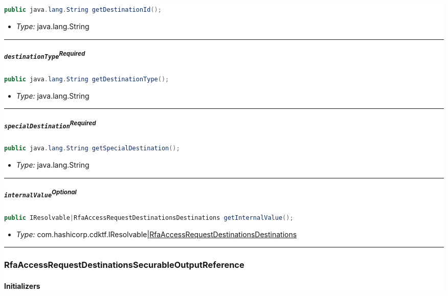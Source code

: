 ```java
public java.lang.String getDestinationId();
```

- *Type:* java.lang.String

---

##### `destinationType`<sup>Required</sup> <a name="destinationType" id="@cdktf/provider-databricks.rfaAccessRequestDestinations.RfaAccessRequestDestinationsDestinationsOutputReference.property.destinationType"></a>

```java
public java.lang.String getDestinationType();
```

- *Type:* java.lang.String

---

##### `specialDestination`<sup>Required</sup> <a name="specialDestination" id="@cdktf/provider-databricks.rfaAccessRequestDestinations.RfaAccessRequestDestinationsDestinationsOutputReference.property.specialDestination"></a>

```java
public java.lang.String getSpecialDestination();
```

- *Type:* java.lang.String

---

##### `internalValue`<sup>Optional</sup> <a name="internalValue" id="@cdktf/provider-databricks.rfaAccessRequestDestinations.RfaAccessRequestDestinationsDestinationsOutputReference.property.internalValue"></a>

```java
public IResolvable|RfaAccessRequestDestinationsDestinations getInternalValue();
```

- *Type:* com.hashicorp.cdktf.IResolvable|<a href="#@cdktf/provider-databricks.rfaAccessRequestDestinations.RfaAccessRequestDestinationsDestinations">RfaAccessRequestDestinationsDestinations</a>

---


### RfaAccessRequestDestinationsSecurableOutputReference <a name="RfaAccessRequestDestinationsSecurableOutputReference" id="@cdktf/provider-databricks.rfaAccessRequestDestinations.RfaAccessRequestDestinationsSecurableOutputReference"></a>

#### Initializers <a name="Initializers" id="@cdktf/provider-databricks.rfaAccessRequestDestinations.RfaAccessRequestDestinationsSecurableOutputReference.Initializer"></a>
